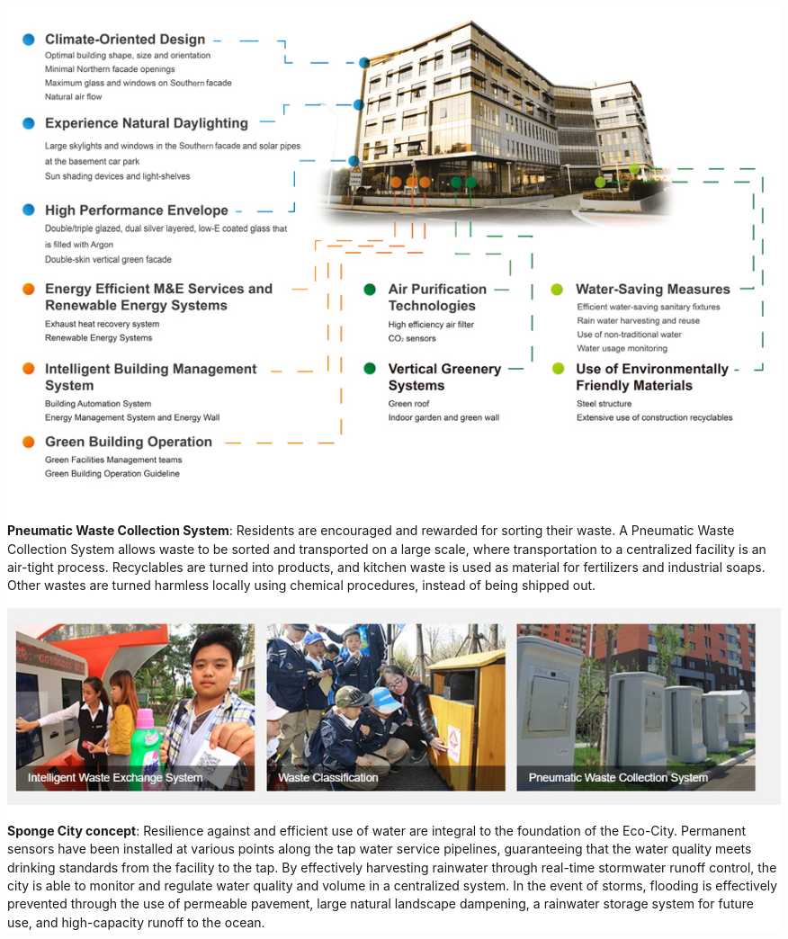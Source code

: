 ![Alt Text / Green Building Design](./greenbuilding.jpg "Green Building Design (Tianjin Infrastructure Investment Group)")

**Pneumatic Waste Collection System**:  Residents are encouraged and rewarded for sorting their waste. A Pneumatic Waste Collection System allows waste to be sorted and transported on a large scale, where transportation to a centralized facility is an air-tight process. Recyclables are turned into products, and kitchen waste is used as material for fertilizers and industrial soaps. Other wastes are turned harmless locally using chemical procedures, instead of being shipped out.

![Alt Text / Waste Management](./waste.jpg "Waste Management (Tianjin Infrastructure Investment Group)")

**Sponge City concept**:  Resilience against and efficient use of water are integral to the foundation of the Eco-City. Permanent sensors have been installed at various points along the tap water service pipelines, guaranteeing that the water quality meets drinking standards from the facility to the tap. By effectively harvesting rainwater through real-time stormwater runoff control, the city is able to monitor and regulate water quality and volume in a centralized system. In the event of storms, flooding is effectively prevented through the use of permeable pavement, large natural landscape dampening, a rainwater storage system for future use, and high-capacity runoff to the ocean.
